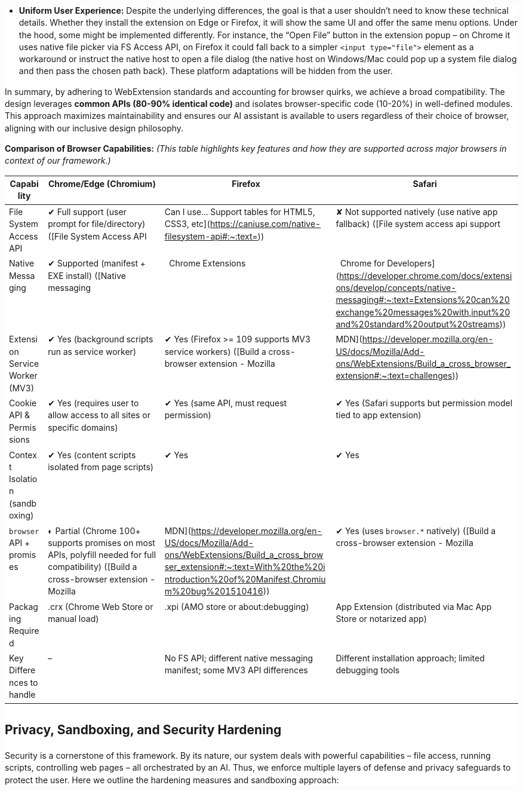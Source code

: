- **Uniform User Experience:** Despite the underlying differences, the goal is that a user shouldn’t need to know these technical details. Whether they install the extension on Edge or Firefox, it will show the same UI and offer the same menu options. Under the hood, some might be implemented differently. For instance, the “Open File” button in the extension popup – on Chrome it uses native file picker via FS Access API, on Firefox it could fall back to a simpler `<input type="file">` element as a workaround or instruct the native host to open a file dialog (the native host on Windows/Mac could pop up a system file dialog and then pass the chosen path back). These platform adaptations will be hidden from the user.

In summary, by adhering to WebExtension standards and accounting for browser quirks, we achieve a broad compatibility. The design leverages **common APIs (80-90% identical code)** and isolates browser-specific code (10-20%) in well-defined modules. This approach maximizes maintainability and ensures our AI assistant is available to users regardless of their choice of browser, aligning with our inclusive design philosophy.

**Comparison of Browser Capabilities:** *(This table highlights key features and how they are supported across major browsers in context of our framework.)*

| **Capability**                 | **Chrome/Edge (Chromium)** | **Firefox** | **Safari** |
|-------------------------------|----------------------------|-------------|------------|
| File System Access API        | ✔ Full support (user prompt for file/directory) ([File System Access API | Can I use... Support tables for HTML5, CSS3, etc](https://caniuse.com/native-filesystem-api#:~:text=)) | ✘ Not supported natively (use native app fallback) ([File system access api support | Firefox Support Forum | Mozilla Support](https://support.mozilla.org/bm/questions/1377463#:~:text=Mozilla%20considers%20this%20API%20harmful,it%20in%20its%20current%20state)) | ◐ Partial (Origin-bound sandbox storage) ([Safari now supports File System Access API with private origin](https://forum.devtalk.com/t/safari-now-supports-file-system-access-api-with-private-origin/41438#:~:text=Safari%20now%20supports%20File%20System,directories%20and%20enumerate%20their%20contents)) ([File System Access API Browser Compatibility On Safari - LambdaTest](https://www.lambdatest.com/web-technologies/native-filesystem-api-safari#:~:text=File%20System%20Access%20API%20Browser,URL%20on%20Safari%20using)) |
| Native Messaging              | ✔ Supported (manifest + EXE install) ([Native messaging  |  Chrome Extensions  |  Chrome for Developers](https://developer.chrome.com/docs/extensions/develop/concepts/native-messaging#:~:text=Extensions%20can%20exchange%20messages%20with,input%20and%20standard%20output%20streams)) | ✔ Supported (different manifest registration) ([Native messaging - Mozilla | MDN](https://developer.mozilla.org/en-US/docs/Mozilla/Add-ons/WebExtensions/Native_messaging#:~:text=Support%20for%20native%20messaging%20in,Chrome%2C%20with%20two%20main%20differences)) | ✔ Supported (via Safari App Extension container) ([Messaging between the app and JavaScript in a Safari web extension](https://developer.apple.com/documentation/safariservices/messaging-between-the-app-and-javascript-in-a-safari-web-extension#:~:text=extension%20developer,for%20your%20Safari%20web%20extension)) ([How to communicate between the Saf… | Apple Developer Forums](https://forums.developer.apple.com/forums/thread/710053#:~:text=How%20to%20communicate%20between%20the,by%20leveraging%20the%20nativeMessaging%20permission)) |
| Extension Service Worker (MV3) | ✔ Yes (background scripts run as service worker) | ✔ Yes (Firefox >= 109 supports MV3 service workers) ([Build a cross-browser extension - Mozilla | MDN](https://developer.mozilla.org/en-US/docs/Mozilla/Add-ons/WebExtensions/Build_a_cross_browser_extension#:~:text=challenges)) | ✔ Yes (Safari 15+ WebExtensions) |
| Cookie API & Permissions      | ✔ Yes (requires user to allow access to all sites or specific domains) | ✔ Yes (same API, must request permission) | ✔ Yes (Safari supports but permission model tied to app extension) |
| Context Isolation (sandboxing)| ✔ Yes (content scripts isolated from page scripts) | ✔ Yes | ✔ Yes |
| `browser` API + promises      | ◐ Partial (Chrome 100+ supports promises on most APIs, polyfill needed for full compatibility) ([Build a cross-browser extension - Mozilla | MDN](https://developer.mozilla.org/en-US/docs/Mozilla/Add-ons/WebExtensions/Build_a_cross_browser_extension#:~:text=With%20the%20introduction%20of%20Manifest,Chromium%20bug%201510416)) | ✔ Yes (uses `browser.*` natively) ([Build a cross-browser extension - Mozilla | MDN](https://developer.mozilla.org/en-US/docs/Mozilla/Add-ons/WebExtensions/Build_a_cross_browser_extension#:~:text=There%20are%20two%20API%20namespaces,use%20among%20the%20main%20browsers)) | ✔ Yes (Safari uses `browser.*` with promises) |
| Packaging Required            | .crx (Chrome Web Store or manual load) | .xpi (AMO store or about:debugging) | App Extension (distributed via Mac App Store or notarized app) |
| Key Differences to handle     | – | No FS API; different native messaging manifest; some MV3 API differences | Different installation approach; limited debugging tools |

## **Privacy, Sandboxing, and Security Hardening**

Security is a cornerstone of this framework. By its nature, our system deals with powerful capabilities – file access, running scripts, controlling web pages – all orchestrated by an AI. Thus, we enforce multiple layers of defense and privacy safeguards to protect the user. Here we outline the hardening measures and sandboxing approach:

